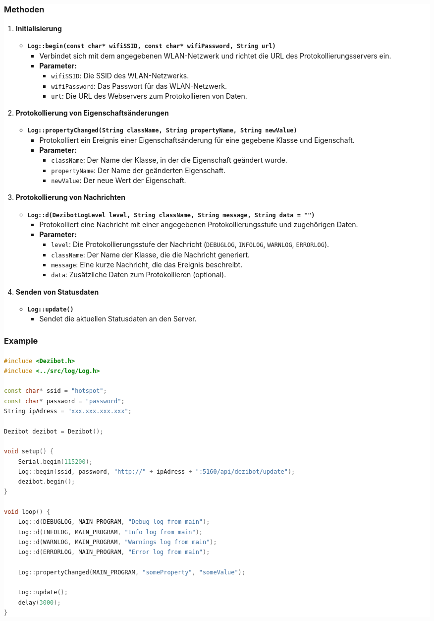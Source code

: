 ### Methoden

1. **Initialisierung**
    - **`Log::begin(const char* wifiSSID, const char* wifiPassword, String url)`**
        - Verbindet sich mit dem angegebenen WLAN-Netzwerk und richtet die URL des Protokollierungsservers ein.
        - **Parameter:**
            - `wifiSSID`: Die SSID des WLAN-Netzwerks.
            - `wifiPassword`: Das Passwort für das WLAN-Netzwerk.
            - `url`: Die URL des Webservers zum Protokollieren von Daten.

2. **Protokollierung von Eigenschaftsänderungen**
    - **`Log::propertyChanged(String className, String propertyName, String newValue)`**
        - Protokolliert ein Ereignis einer Eigenschaftsänderung für eine gegebene Klasse und Eigenschaft.
        - **Parameter:**
            - `className`: Der Name der Klasse, in der die Eigenschaft geändert wurde.
            - `propertyName`: Der Name der geänderten Eigenschaft.
            - `newValue`: Der neue Wert der Eigenschaft.

3. **Protokollierung von Nachrichten**
    - **`Log::d(DezibotLogLevel level, String className, String message, String data = "")`**
        - Protokolliert eine Nachricht mit einer angegebenen Protokollierungsstufe und zugehörigen Daten.
        - **Parameter:**
            - `level`: Die Protokollierungsstufe der Nachricht (`DEBUGLOG`, `INFOLOG`, `WARNLOG`, `ERRORLOG`).
            - `className`: Der Name der Klasse, die die Nachricht generiert.
            - `message`: Eine kurze Nachricht, die das Ereignis beschreibt.
            - `data`: Zusätzliche Daten zum Protokollieren (optional).

4. **Senden von Statusdaten**
    - **`Log::update()`**
        - Sendet die aktuellen Statusdaten an den Server.

### Example

```cpp
#include <Dezibot.h>
#include <../src/log/Log.h>

const char* ssid = "hotspot";
const char* password = "password";
String ipAdress = "xxx.xxx.xxx.xxx";

Dezibot dezibot = Dezibot();

void setup() {
    Serial.begin(115200);
    Log::begin(ssid, password, "http://" + ipAdress + ":5160/api/dezibot/update");
    dezibot.begin();
}

void loop() {
    Log::d(DEBUGLOG, MAIN_PROGRAM, "Debug log from main");
    Log::d(INFOLOG, MAIN_PROGRAM, "Info log from main");
    Log::d(WARNLOG, MAIN_PROGRAM, "Warnings log from main");
    Log::d(ERRORLOG, MAIN_PROGRAM, "Error log from main");

    Log::propertyChanged(MAIN_PROGRAM, "someProperty", "someValue");

    Log::update();
    delay(3000);
}
```
